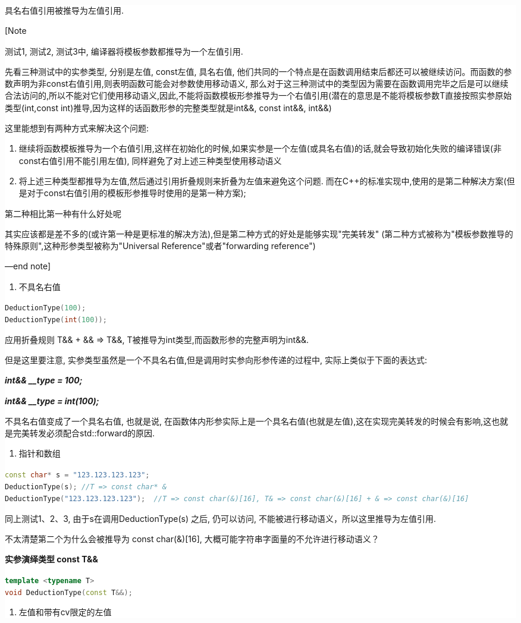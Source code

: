 具名右值引用被推导为左值引用.

[Note 

测试1, 测试2, 测试3中, 编译器将模板参数都推导为一个左值引用. 

先看三种测试中的实参类型, 分别是左值, const左值, 具名右值, 他们共同的一个特点是在函数调用结束后都还可以被继续访问。而函数的参数声明为非const右值引用,则表明函数可能会对参数使用移动语义, 那么对于这三种测试中的类型因为需要在函数调用完毕之后是可以继续合法访问的,所以不能对它们使用移动语义,因此,不能将函数模板形参推导为一个右值引用(潜在的意思是不能将模板参数T直接按照实参原始类型(int,const int)推导,因为这样的话函数形参的完整类型就是int&&, const int&&, int&&)

这里能想到有两种方式来解决这个问题:

1. 继续将函数模板推导为一个右值引用,这样在初始化的时候,如果实参是一个左值(或具名右值)的话,就会导致初始化失败的编译错误(非const右值引用不能引用左值), 同样避免了对上述三种类型使用移动语义

2. 将上述三种类型都推导为左值,然后通过引用折叠规则来折叠为左值来避免这个问题. 而在C++的标准实现中,使用的是第二种解决方案(但是对于const右值引用的模板形参推导时使用的是第一种方案);

第二种相比第一种有什么好处呢

其实应该都是差不多的(或许第一种是更标准的解决方法),但是第二种方式的好处是能够实现"完美转发"  (第二种方式被称为"模板参数推导的特殊原则",这种形参类型被称为"Universal Reference"或者"forwarding reference")

—end note]

1. 不具名右值

```cpp
DeductionType(100);
DeductionType(int(100));
```

应用折叠规则 T&& + && => T&&, T被推导为int类型,而函数形参的完整声明为int&&. 

但是这里要注意, 实参类型虽然是一个不具名右值,但是调用时实参向形参传递的过程中, 实际上类似于下面的表达式:

***int&& __type = 100;***

***int&& __type = int(100);***

不具名右值变成了一个具名右值, 也就是说, 在函数体内形参实际上是一个具名右值(也就是左值),这在实现完美转发的时候会有影响,这也就是完美转发必须配合std::forward的原因. 

1. 指针和数组

```cpp
const char* s = "123.123.123.123";
DeductionType(s); //T => const char* &
DeductionType("123.123.123.123");  //T => const char(&)[16], T& => const char(&)[16] + & => const char(&)[16]
```

同上测试1、2、3, 由于s在调用DeductionType(s) 之后, 仍可以访问, 不能被进行移动语义，所以这里推导为左值引用.  

不太清楚第二个为什么会被推导为 const char(&)[16], 大概可能字符串字面量的不允许进行移动语义？

**实参演绎类型 const T&&**

```cpp
template <typename T>
void DeductionType(const T&&);
```

1. 左值和带有cv限定的左值
